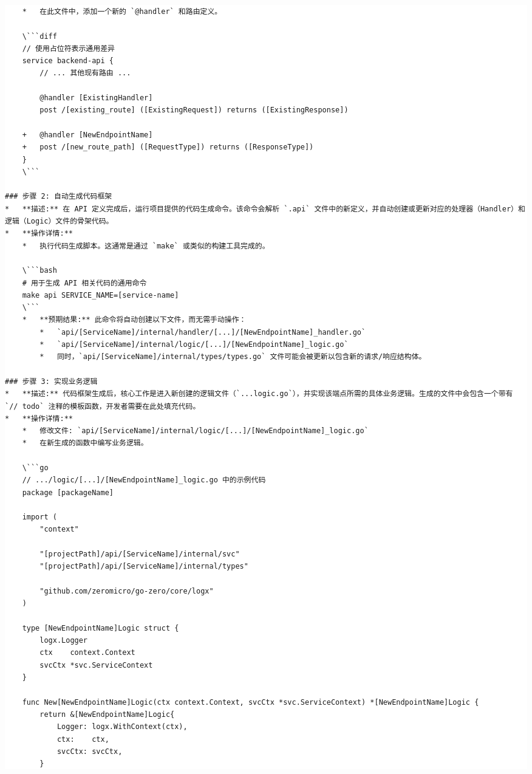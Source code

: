 ```
    *   在此文件中，添加一个新的 `@handler` 和路由定义。

    \```diff
    // 使用占位符表示通用差异
    service backend-api {
        // ... 其他现有路由 ...

        @handler [ExistingHandler]
        post /[existing_route] ([ExistingRequest]) returns ([ExistingResponse])

    +   @handler [NewEndpointName]
    +   post /[new_route_path] ([RequestType]) returns ([ResponseType])
    }
    \```

### 步骤 2: 自动生成代码框架
*   **描述:** 在 API 定义完成后，运行项目提供的代码生成命令。该命令会解析 `.api` 文件中的新定义，并自动创建或更新对应的处理器（Handler）和逻辑（Logic）文件的骨架代码。
*   **操作详情:**
    *   执行代码生成脚本。这通常是通过 `make` 或类似的构建工具完成的。

    \```bash
    # 用于生成 API 相关代码的通用命令
    make api SERVICE_NAME=[service-name]
    \```
    *   **预期结果:** 此命令将自动创建以下文件，而无需手动操作：
        *   `api/[ServiceName]/internal/handler/[...]/[NewEndpointName]_handler.go`
        *   `api/[ServiceName]/internal/logic/[...]/[NewEndpointName]_logic.go`
        *   同时，`api/[ServiceName]/internal/types/types.go` 文件可能会被更新以包含新的请求/响应结构体。

### 步骤 3: 实现业务逻辑
*   **描述:** 代码框架生成后，核心工作是进入新创建的逻辑文件（`...logic.go`），并实现该端点所需的具体业务逻辑。生成的文件中会包含一个带有 `// todo` 注释的模板函数，开发者需要在此处填充代码。
*   **操作详情:**
    *   修改文件: `api/[ServiceName]/internal/logic/[...]/[NewEndpointName]_logic.go`
    *   在新生成的函数中编写业务逻辑。

    \```go
    // .../logic/[...]/[NewEndpointName]_logic.go 中的示例代码
    package [packageName]

    import (
        "context"

        "[projectPath]/api/[ServiceName]/internal/svc"
        "[projectPath]/api/[ServiceName]/internal/types"

        "github.com/zeromicro/go-zero/core/logx"
    )

    type [NewEndpointName]Logic struct {
        logx.Logger
        ctx    context.Context
        svcCtx *svc.ServiceContext
    }

    func New[NewEndpointName]Logic(ctx context.Context, svcCtx *svc.ServiceContext) *[NewEndpointName]Logic {
        return &[NewEndpointName]Logic{
            Logger: logx.WithContext(ctx),
            ctx:    ctx,
            svcCtx: svcCtx,
        }
```
